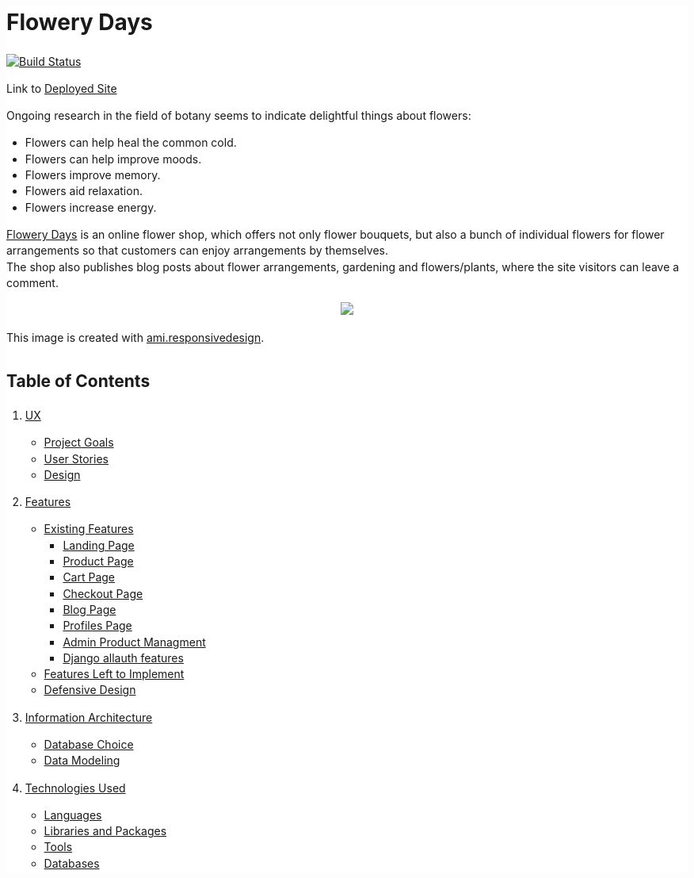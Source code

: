 # Flowery Days

[![Build Status](https://travis-ci.org/AsunaMasuda/FloweryDays.svg?branch=master)](https://travis-ci.org/AsunaMasuda/FloweryDays)

Link to [Deployed Site](https://flowerydays.herokuapp.com/)

Ongoing research in the field of botany seems to indicate delightful things about flowers:
- Flowers can help heal the common cold.
- Flowers can help improve moods.
- Flowers improve memory.
- Flowers aid relaxation.
- Flowers increase energy.

[Flowery Days](https://flowerydays.herokuapp.com/) is an online flower shop, which offers not only flower bouquets, but also a bunch of individual flowers for flower arrangements so that customers can enjoy arrangements by themselves.  
The shop also publishes blog posts about flower arrangements, gardening and flowers/plants, where the site visitors can leave a comment.

<div align="center"><img src = "https://github.com/AsunaMasuda/FloweryDays/blob/master/readme_materials/responsive_image.png" width=900></div>

This image is created with [ami.responsivedesign](http://ami.responsivedesign.is/).

## Table of Contents

1. [UX](#ux)
    - [Project Goals](#project-goals)
    - [User Stories](#user-stories)
    - [Design](#design)

2. [Features](#features)
    - [Existing Features](#existing-features)
        - [Landing Page](#landing-page-(home))
        - [Product Page](#product-page)
        - [Cart Page](#cart-page)
        - [Checkout Page](#checkout-page)
        - [Blog Page](#blog-page)
        - [Profiles Page](#profiles-page)
        - [Admin Product Managment](#admin-product-managment)
        - [Django allauth features](#django-allauth-features)
    - [Features Left to Implement](#features-left-to-implement)
    - [Defensive Design](#defensive-design)

3. [Information Architecture](#information-architecture)
    - [Database Choice](#database-choice)
    - [Data Modeling](#database-modeling)

4. [Technologies Used](#technologies-used)
    - [Languages](#languages)
    - [Libraries and Packages](#libraries-and-packages)
    - [Tools](#tools)
    - [Databases](#databases)
